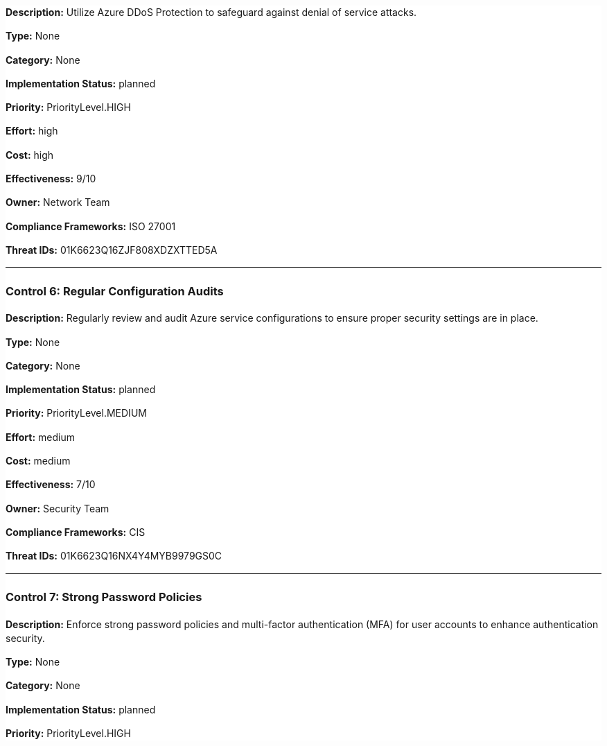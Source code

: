 **Description:** Utilize Azure DDoS Protection to safeguard against denial of service attacks.

**Type:** None

**Category:** None

**Implementation Status:** planned

**Priority:** PriorityLevel.HIGH

**Effort:** high

**Cost:** high

**Effectiveness:** 9/10

**Owner:** Network Team

**Compliance Frameworks:** ISO 27001

**Threat IDs:** 01K6623Q16ZJF808XDZXTTED5A

---

### Control 6: Regular Configuration Audits

**Description:** Regularly review and audit Azure service configurations to ensure proper security settings are in place.

**Type:** None

**Category:** None

**Implementation Status:** planned

**Priority:** PriorityLevel.MEDIUM

**Effort:** medium

**Cost:** medium

**Effectiveness:** 7/10

**Owner:** Security Team

**Compliance Frameworks:** CIS

**Threat IDs:** 01K6623Q16NX4Y4MYB9979GS0C

---

### Control 7: Strong Password Policies

**Description:** Enforce strong password policies and multi-factor authentication (MFA) for user accounts to enhance authentication security.

**Type:** None

**Category:** None

**Implementation Status:** planned

**Priority:** PriorityLevel.HIGH
